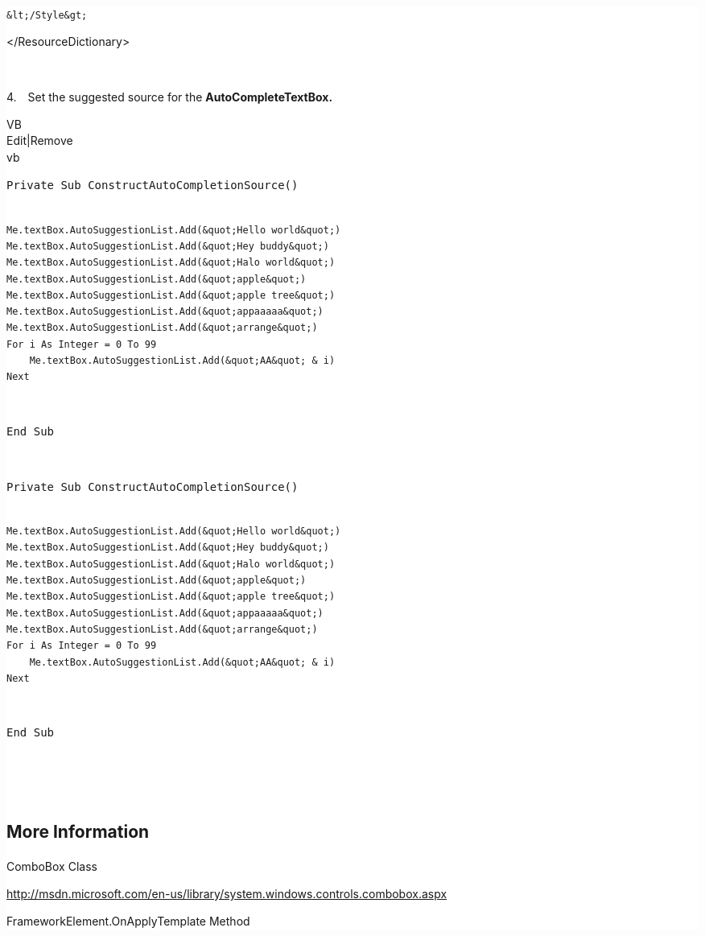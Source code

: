     &lt;/Style&gt;
&lt;/ResourceDictionary&gt;

</pre>
</div>
</div>
<div class="endscriptcode">&nbsp;</div>
<p class="MsoListParagraphCxSpFirst"><span style=""></span></p>
<p class="MsoListParagraphCxSpLast" style=""><span style=""><span style="">4.<span style="font:7.0pt &quot;Times New Roman&quot;">&nbsp;&nbsp;&nbsp;&nbsp;&nbsp;
</span></span></span><span style="">Set the suggested source for the <span class="SpellE">
<b style="">AutoCompleteTextBox</b></span><b style="">.</b> </span></p>
<div class="scriptcode">
<div class="pluginEditHolder" pluginCommand="mceScriptCode">
<div class="title"><span>VB</span></div>
<div class="pluginLinkHolder"><span class="pluginEditHolderLink">Edit</span>|<span class="pluginRemoveHolderLink">Remove</span>
</div>
<span class="hidden">vb</span>
<pre class="hidden">
Private Sub ConstructAutoCompletionSource()


    Me.textBox.AutoSuggestionList.Add(&quot;Hello world&quot;)
    Me.textBox.AutoSuggestionList.Add(&quot;Hey buddy&quot;)
    Me.textBox.AutoSuggestionList.Add(&quot;Halo world&quot;)
    Me.textBox.AutoSuggestionList.Add(&quot;apple&quot;)
    Me.textBox.AutoSuggestionList.Add(&quot;apple tree&quot;)
    Me.textBox.AutoSuggestionList.Add(&quot;appaaaaa&quot;)
    Me.textBox.AutoSuggestionList.Add(&quot;arrange&quot;)
    For i As Integer = 0 To 99
        Me.textBox.AutoSuggestionList.Add(&quot;AA&quot; & i)
    Next
End Sub

</pre>
<pre id="codePreview" class="vb">
Private Sub ConstructAutoCompletionSource()


    Me.textBox.AutoSuggestionList.Add(&quot;Hello world&quot;)
    Me.textBox.AutoSuggestionList.Add(&quot;Hey buddy&quot;)
    Me.textBox.AutoSuggestionList.Add(&quot;Halo world&quot;)
    Me.textBox.AutoSuggestionList.Add(&quot;apple&quot;)
    Me.textBox.AutoSuggestionList.Add(&quot;apple tree&quot;)
    Me.textBox.AutoSuggestionList.Add(&quot;appaaaaa&quot;)
    Me.textBox.AutoSuggestionList.Add(&quot;arrange&quot;)
    For i As Integer = 0 To 99
        Me.textBox.AutoSuggestionList.Add(&quot;AA&quot; & i)
    Next
End Sub

</pre>
</div>
</div>
<div class="endscriptcode">&nbsp;</div>
<h2>More Information<span style=""> </span></h2>
<p class="MsoNormal"><span style="">ComboBox Class</span><span style=""> </span>
</p>
<p class="MsoNormal"><span style=""><a href="http://msdn.microsoft.com/en-us/library/system.windows.controls.combobox.aspx">http://msdn.microsoft.com/en-us/library/system.windows.controls.combobox.aspx</a>
</span></p>
<p class="MsoNormal"><span style="">FrameworkElement.OnApplyTemplate Method </span>
</p>